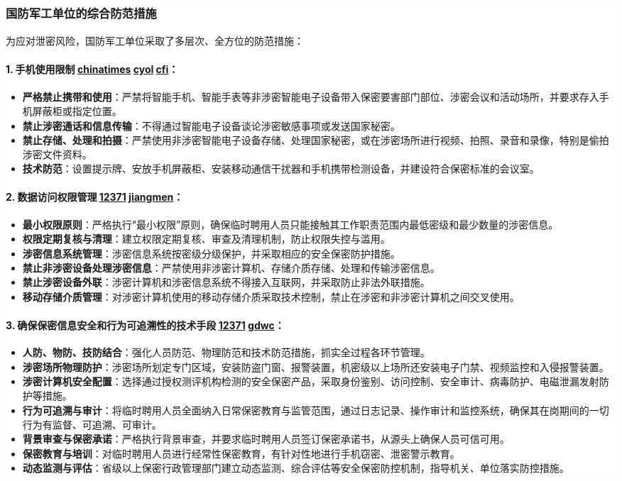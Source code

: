 ### 国防军工单位的综合防范措施
为应对泄密风险，国防军工单位采取了多层次、全方位的防范措施：

#### 1. 手机使用限制 [chinatimes](https://vertexaisearch.cloud.google.com/grounding-api-redirect/AUZIYQF-KJqlBeYNZ6usez-Gu3-QzgNqUsu_-9JSblSlpz4XuCsMdoNrD5SI1ePJH4I_jUMBosp3zLumcOoUw5Qzs4drfbVlYCV_rQdhrXP9VhnPPLG396_C3cFPEwyOxrxD6_x3r2csQijqmBuYN5CuULev-oT1H4Dw_t3VDAENufx82CzsFxWstetqJz72mhWu2ieK) [cyol](https://vertexaisearch.cloud.google.com/grounding-api-redirect/AUZIYQHlsX41JygJ5F_msDgwMXt6tyvdQnKAFDGMwJcgCv4MIZKvBZ01mkFEHNfvqcI3h7wA9mFzDnwh9Ue7PFXBhJOQhUB2Qsuh3mqGA-hh3Su5WFkvdcf4X6KLzDluFNBwNWbOu4pfZL_UG1bKnZOlsfzHiWecSE9nz9hoioU=) [cfi](https://vertexaisearch.cloud.google.com/grounding-api-redirect/AUZIYQF3ZFD2Qjn7QVIAXI2eK2I6ZzQEniZQ8tKDa-FXCZ5xYo0Zy5-To1N3k0d5eLJe1OvXk21rjUj4oH2R-PKOM0ya3PFT1Bp7yqi5zUueNu2kC0X8JXCmcSKNPpCJs2CUgLfTuyZUrVY=)：
*   **严格禁止携带和使用**：严禁将智能手机、智能手表等非涉密智能电子设备带入保密要害部门部位、涉密会议和活动场所，并要求存入手机屏蔽柜或指定位置。
*   **禁止涉密通话和信息传输**：不得通过智能电子设备谈论涉密敏感事项或发送国家秘密。
*   **禁止存储、处理和拍摄**：严禁使用非涉密智能电子设备存储、处理国家秘密，或在涉密场所进行视频、拍照、录音和录像，特别是偷拍涉密文件资料。
*   **技术防范**：设置提示牌、安放手机屏蔽柜、安装移动通信干扰器和手机携带检测设备，并建设符合保密标准的会议室。

#### 2. 数据访问权限管理 [12371](https://vertexaisearch.cloud.google.com/grounding-api-redirect/AUZIYQHEMxeZDLUEW-MkOKPZcBVeiWSfoSyg_BW2TImalMha0rrxuBh6yBhoR5YPdGC8yitYt7chpEJMa6ULgYsHfRC2REBbb0cfqx4cVPlyWAyFD5aPyys7ZNPwDCpsUODR5_sxo89TelRVZMVY4-4-LN7r4oM3Z5M=) [jiangmen](https://vertexaisearch.cloud.google.com/grounding-api-redirect/AUZIYQEwedXjG3zPOplgawR5_7AV9m5rM7-LcLMIVvkyZ7aFkS97Mm49hY-eCkgvHf6xTAUntF_9nY6tT9PLjFJINm6jXktaOBHasU0i7R7Xv7WbC1uHhHbKkL5i99NrK5qgncVtI988TefOgREL5yYga9c7SLpANu1spmbDbcIFHxw=)：
*   **最小权限原则**：严格执行“最小权限”原则，确保临时聘用人员只能接触其工作职责范围内最低密级和最少数量的涉密信息。
*   **权限定期复核与清理**：建立权限定期复核、审查及清理机制，防止权限失控与滥用。
*   **涉密信息系统管理**：涉密信息系统按密级分级保护，并采取相应的安全保密防护措施。
*   **禁止非涉密设备处理涉密信息**：严禁使用非涉密计算机、存储介质存储、处理和传输涉密信息。
*   **禁止涉密设备外联**：涉密计算机和涉密信息系统不得接入互联网，并采取防止非法外联措施。
*   **移动存储介质管理**：对涉密计算机使用的移动存储介质采取技术控制，禁止在涉密和非涉密计算机之间交叉使用。

#### 3. 确保保密信息安全和行为可追溯性的技术手段 [12371](https://vertexaisearch.cloud.google.com/grounding-api-redirect/AUZIYQHEMxeZDLUEW-MkOKPZcBVeiWSfoSyg_BW2TImalMha0rrxuBh6yBhoR5YPdGC8yitYt7chpEJMa6ULgYsHfRC2REBbb0cfqx4cVPlyWAyFD5aPyys7ZNPwDCpsUODR5_sxo89TelRVZMVY4-4-LN7r4oM3Z5M=) [gdwc](https://vertexaisearch.cloud.google.com/grounding-api-redirect/AUZIYQEnk0FXUM6rQH7bCYCUZ2OsrPWbWdvOt4K5mpoyBJbTE6JlupC7i8vfMmD5JQGqS_tftg3c3pzXiZELROTMzEfVG406r9pdZHHMT5M16nntalH62nRzWSwX8zT4cq3eilQ5-90tAr1GggK7xg6t1ocOVMpj5rraKkl-H5oemmhg-w6W)：
*   **人防、物防、技防结合**：强化人员防范、物理防范和技术防范措施，抓实全过程各环节管理。
*   **涉密场所物理防护**：涉密场所划定专门区域，安装防盗门窗、报警装置，机密级以上场所还安装电子门禁、视频监控和入侵报警装置。
*   **涉密计算机安全配置**：选择通过授权测评机构检测的安全保密产品，采取身份鉴别、访问控制、安全审计、病毒防护、电磁泄漏发射防护等措施。
*   **行为可追溯与审计**：将临时聘用人员全面纳入日常保密教育与监管范围，通过日志记录、操作审计和监控系统，确保其在岗期间的一切行为有监督、可追溯、可审计。
*   **背景审查与保密承诺**：严格执行背景审查，并要求临时聘用人员签订保密承诺书，从源头上确保人员可信可用。
*   **保密教育与培训**：对临时聘用人员进行经常性保密教育，有针对性地进行手机窃密、泄密警示教育。
*   **动态监测与评估**：省级以上保密行政管理部门建立动态监测、综合评估等安全保密防控机制，指导机关、单位落实防控措施。
